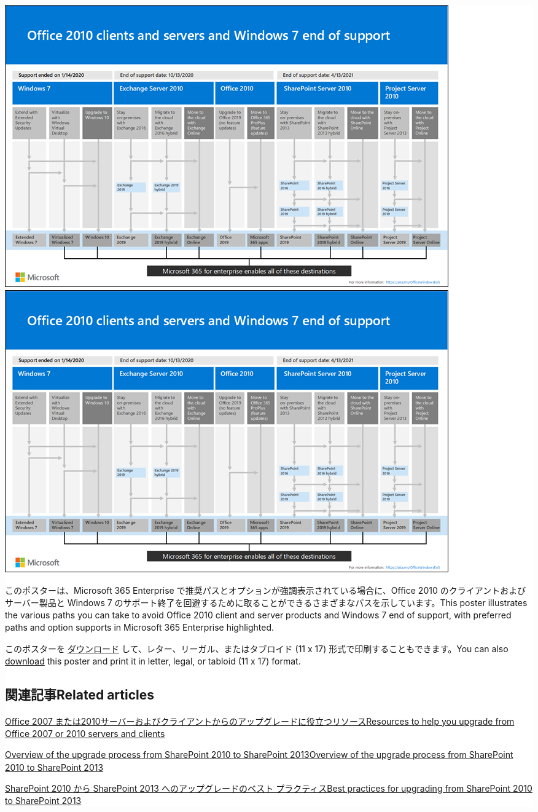 <span data-ttu-id="a4da4-328">[![Office 2010 のクライアントおよびサーバーおよび Windows 7 ポスターのサポート終了](../media/upgrade-from-office-2010-servers-and-products/office2010-windows7-end-of-support.png)](../downloads/Office2010Windows7EndOfSupport.pdf)</span><span class="sxs-lookup"><span data-stu-id="a4da4-328">[![End of support for Office 2010 clients and servers and Windows 7 poster](../media/upgrade-from-office-2010-servers-and-products/office2010-windows7-end-of-support.png)](../downloads/Office2010Windows7EndOfSupport.pdf)</span></span>

<span data-ttu-id="a4da4-329">このポスターは、Microsoft 365 Enterprise で推奨パスとオプションが強調表示されている場合に、Office 2010 のクライアントおよびサーバー製品と Windows 7 のサポート終了を回避するために取ることができるさまざまなパスを示しています。</span><span class="sxs-lookup"><span data-stu-id="a4da4-329">This poster illustrates the various paths you can take to avoid Office 2010 client and server products and Windows 7 end of support, with preferred paths and option supports in Microsoft 365 Enterprise highlighted.</span></span>

<span data-ttu-id="a4da4-330">このポスターを [ダウンロード](https://github.com/MicrosoftDocs/microsoft-365-docs/raw/public/microsoft-365/downloads/Office2010Windows7EndOfSupport.pdf) して、レター、リーガル、またはタブロイド (11 x 17) 形式で印刷することもできます。</span><span class="sxs-lookup"><span data-stu-id="a4da4-330">You can also [download](https://github.com/MicrosoftDocs/microsoft-365-docs/raw/public/microsoft-365/downloads/Office2010Windows7EndOfSupport.pdf) this poster and print it in letter, legal, or tabloid (11 x 17) format.</span></span>

## <a name="related-articles"></a><span data-ttu-id="a4da4-331">関連記事</span><span class="sxs-lookup"><span data-stu-id="a4da4-331">Related articles</span></span>

[<span data-ttu-id="a4da4-332">Office 2007 または2010サーバーおよびクライアントからのアップグレードに役立つリソース</span><span class="sxs-lookup"><span data-stu-id="a4da4-332">Resources to help you upgrade from Office 2007 or 2010 servers and clients</span></span>](upgrade-from-office-2010-servers-and-products.md)

[<span data-ttu-id="a4da4-333">Overview of the upgrade process from SharePoint 2010 to SharePoint 2013</span><span class="sxs-lookup"><span data-stu-id="a4da4-333">Overview of the upgrade process from SharePoint 2010 to SharePoint 2013</span></span>](https://technet.microsoft.com/library/mt493301%28v=office.16%29.aspx)

[<span data-ttu-id="a4da4-334">SharePoint 2010 から SharePoint 2013 へのアップグレードのベスト プラクティス</span><span class="sxs-lookup"><span data-stu-id="a4da4-334">Best practices for upgrading from SharePoint 2010 to SharePoint 2013</span></span>](https://technet.microsoft.com/library/mt493305%28v=office.16%29.aspx)
